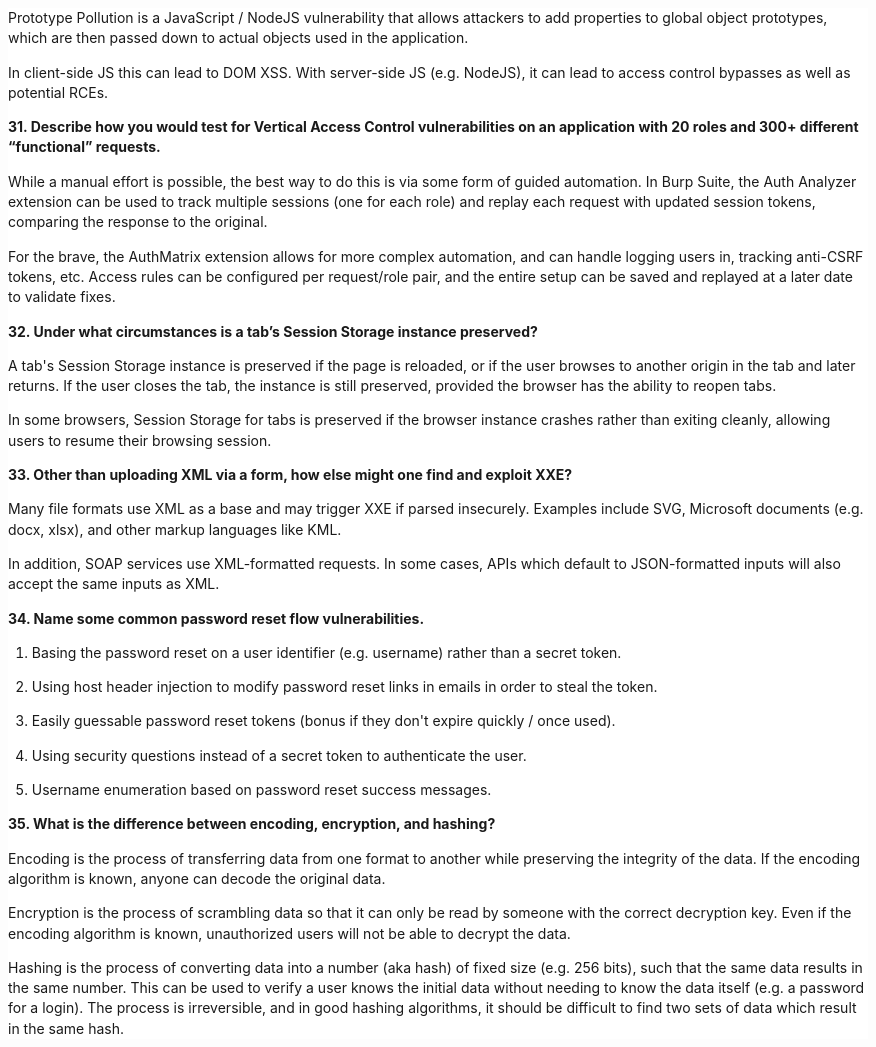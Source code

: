 Prototype Pollution is a JavaScript / NodeJS vulnerability that allows attackers to add properties to global object prototypes, which are then passed down to actual objects used in the application.

In client-side JS this can lead to DOM XSS. With server-side JS (e.g. NodeJS), it can lead to access control bypasses as well as potential RCEs.

**31. Describe how you would test for Vertical Access Control vulnerabilities on an application with 20 roles and 300+ different “functional” requests.**

While a manual effort is possible, the best way to do this is via some form of guided automation. In Burp Suite, the Auth Analyzer extension can be used to track multiple sessions (one for each role) and replay each request with updated session tokens, comparing the response to the original.

For the brave, the AuthMatrix extension allows for more complex automation, and can handle logging users in, tracking anti-CSRF tokens, etc. Access rules can be configured per request/role pair, and the entire setup can be saved and replayed at a later date to validate fixes.

**32. Under what circumstances is a tab’s Session Storage instance preserved?**

A tab's Session Storage instance is preserved if the page is reloaded, or if the user browses to another origin in the tab and later returns. If the user closes the tab, the instance is still preserved, provided the browser has the ability to reopen tabs.

In some browsers, Session Storage for tabs is preserved if the browser instance crashes rather than exiting cleanly, allowing users to resume their browsing session.

**33. Other than uploading XML via a form, how else might one find and exploit XXE?**

Many file formats use XML as a base and may trigger XXE if parsed insecurely. Examples include SVG, Microsoft documents (e.g. docx, xlsx), and other markup languages like KML.

In addition, SOAP services use XML-formatted requests. In some cases, APIs which default to JSON-formatted inputs will also accept the same inputs as XML.

**34. Name some common password reset flow vulnerabilities.**

1. Basing the password reset on a user identifier (e.g. username) rather than a secret token.

2. Using host header injection to modify password reset links in emails in order to steal the token.

3. Easily guessable password reset tokens (bonus if they don't expire quickly / once used).

4. Using security questions instead of a secret token to authenticate the user.

5. Username enumeration based on password reset success messages.

**35. What is the difference between encoding, encryption, and hashing?**

Encoding is the process of transferring data from one format to another while preserving the integrity of the data. If the encoding algorithm is known, anyone can decode the original data.

Encryption is the process of scrambling data so that it can only be read by someone with the correct decryption key. Even if the encoding algorithm is known, unauthorized users will not be able to decrypt the data.

Hashing is the process of converting data into a number (aka hash) of fixed size (e.g. 256 bits), such that the same data results in the same number. This can be used to verify a user knows the initial data without needing to know the data itself (e.g. a password for a login). The process is irreversible, and in good hashing algorithms, it should be difficult to find two sets of data which result in the same hash.
